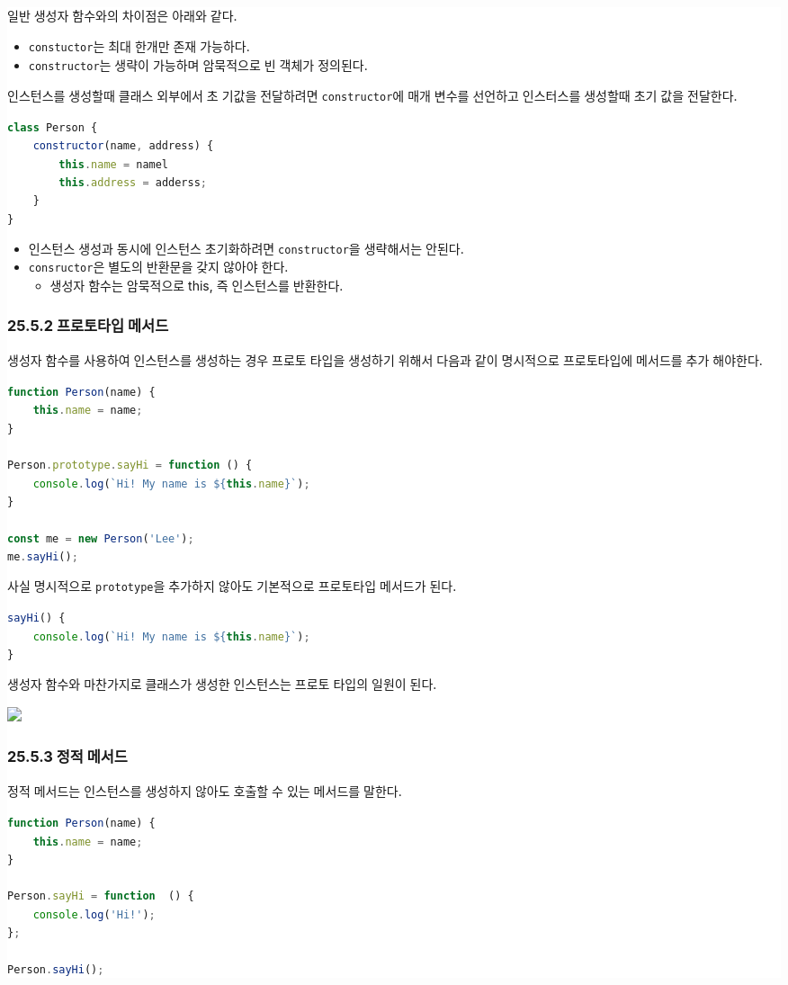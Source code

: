 일반 생성자 함수와의 차이점은 아래와 같다.
- `constuctor`는 최대 한개만 존재 가능하다.
- `constructor`는 생략이 가능하며 암묵적으로 빈 객체가 정의된다.


인스턴스를 생성할때 클래스 외부에서 초 기값을 전달하려면 `constructor`에 매개 변수를 선언하고 인스터스를 생성할때 초기 값을 전달한다.

```js
class Person { 
	constructor(name, address) {
		this.name = namel
		this.address = adderss;
	}
}
```
- 인스턴스 생성과 동시에 인스턴스 초기화하려면 `constructor`을 생략해서는 안된다.
- `consructor`은 별도의 반환문을 갖지 않아야 한다. 
	- 생성자 함수는 암묵적으로 this, 즉 인스턴스를 반환한다.


### 25.5.2 프로토타입 메서드
생성자 함수를 사용하여 인스턴스를 생성하는 경우 프로토 타입을 생성하기 위해서 다음과 같이 명시적으로 프로토타입에 메서드를 추가 해야한다.

```js
function Person(name) {
	this.name = name;
}

Person.prototype.sayHi = function () {
	console.log(`Hi! My name is ${this.name}`);
}

const me = new Person('Lee');
me.sayHi();
```

사실 명시적으로 `prototype`을 추가하지 않아도 기본적으로 프로토타입 메서드가 된다.

```js
sayHi() {
	console.log(`Hi! My name is ${this.name}`);
}
```

생성자 함수와 마찬가지로 클래스가 생성한 인스턴스는 프로토 타입의 일원이 된다.

![](https://i.imgur.com/Q7DN2JI.png)


### 25.5.3 정적 메서드
정적 메서드는 인스턴스를 생성하지 않아도 호출할 수 있는 메서드를 말한다.

```js
function Person(name) {
	this.name = name;
}

Person.sayHi = function  () {
	console.log('Hi!');
};

Person.sayHi();
```

